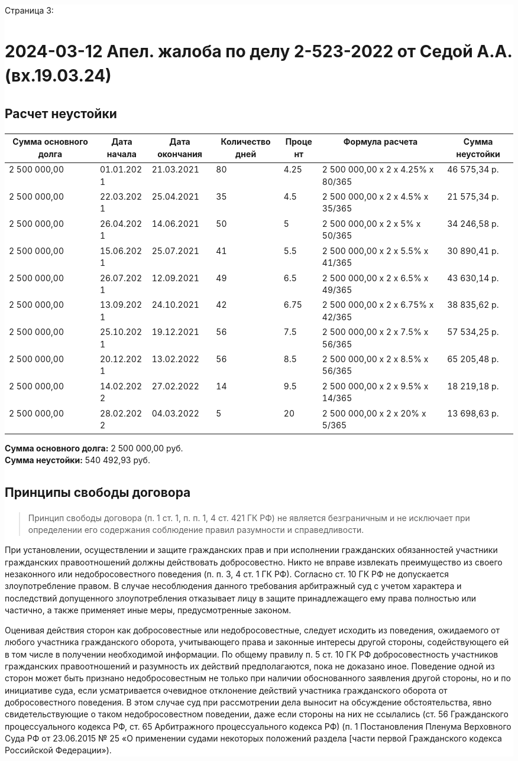 Страница 3:
# 2024-03-12 Апел. жалоба по делу 2-523-2022 от Седой А.А. (вх.19.03.24)

## Расчет неустойки

| Сумма основного долга | Дата начала | Дата окончания | Количество дней | Процент | Формула расчета | Сумма неустойки |
|-----------------------|-------------|----------------|------------------|---------|------------------|------------------|
| 2 500 000,00          | 01.01.2021  | 21.03.2021     | 80               | 4.25    | 2 500 000,00 х 2 х 4.25% х 80/365 | 46 575,34 р.     |
| 2 500 000,00          | 22.03.2021  | 25.04.2021     | 35               | 4.5     | 2 500 000,00 х 2 х 4.5% х 35/365  | 21 575,34 р.     |
| 2 500 000,00          | 26.04.2021  | 14.06.2021     | 50               | 5       | 2 500 000,00 х 2 х 5% х 50/365    | 34 246,58 р.     |
| 2 500 000,00          | 15.06.2021  | 25.07.2021     | 41               | 5.5     | 2 500 000,00 х 2 х 5.5% х 41/365  | 30 890,41 р.     |
| 2 500 000,00          | 26.07.2021  | 12.09.2021     | 49               | 6.5     | 2 500 000,00 х 2 х 6.5% х 49/365  | 43 630,14 р.     |
| 2 500 000,00          | 13.09.2021  | 24.10.2021     | 42               | 6.75    | 2 500 000,00 х 2 х 6.75% х 42/365 | 38 835,62 р.     |
| 2 500 000,00          | 25.10.2021  | 19.12.2021     | 56               | 7.5     | 2 500 000,00 х 2 х 7.5% х 56/365  | 57 534,25 р.     |
| 2 500 000,00          | 20.12.2021  | 13.02.2022     | 56               | 8.5     | 2 500 000,00 х 2 х 8.5% х 56/365  | 65 205,48 р.     |
| 2 500 000,00          | 14.02.2022  | 27.02.2022     | 14               | 9.5     | 2 500 000,00 х 2 х 9.5% х 14/365  | 18 219,18 р.     |
| 2 500 000,00          | 28.02.2022  | 04.03.2022     | 5                | 20      | 2 500 000,00 х 2 х 20% х 5/365    | 13 698,63 р.     |

**Сумма основного долга:** 2 500 000,00 руб.  
**Сумма неустойки:** 540 492,93 руб.

## Принципы свободы договора

> Принцип свободы договора (п. 1 ст. 1, п. п. 1, 4 ст. 421 ГК РФ) не является безграничным и не исключает при определении его содержания соблюдение правил разумности и справедливости.

При установлении, осуществлении и защите гражданских прав и при исполнении гражданских обязанностей участники гражданских правоотношений должны действовать добросовестно. Никто не вправе извлекать преимущество из своего незаконного или недобросовестного поведения (п. п. 3, 4 ст. 1 ГК РФ). Согласно ст. 10 ГК РФ не допускается злоупотребление правом. В случае несоблюдения данного требования арбитражный суд с учетом характера и последствий допущенного злоупотребления отказывает лицу в защите принадлежащего ему права полностью или частично, а также применяет иные меры, предусмотренные законом.

Оценивая действия сторон как добросовестные или недобросовестные, следует исходить из поведения, ожидаемого от любого участника гражданского оборота, учитывающего права и законные интересы другой стороны, содействующего ей в том числе в получении необходимой информации. По общему правилу п. 5 ст. 10 ГК РФ добросовестность участников гражданских правоотношений и разумность их действий предполагаются, пока не доказано иное. Поведение одной из сторон может быть признано недобросовестным не только при наличии обоснованного заявления другой стороны, но и по инициативе суда, если усматривается очевидное отклонение действий участника гражданского оборота от добросовестного поведения. В этом случае суд при рассмотрении дела выносит на обсуждение обстоятельства, явно свидетельствующие о таком недобросовестном поведении, даже если стороны на них не ссылались (ст. 56 Гражданского процессуального кодекса РФ, ст. 65 Арбитражного процессуального кодекса РФ) (п. 1 Постановления Пленума Верховного Суда РФ от 23.06.2015 № 25 «О применении судами некоторых положений раздела [части первой Гражданского кодекса Российской Федерации»).
